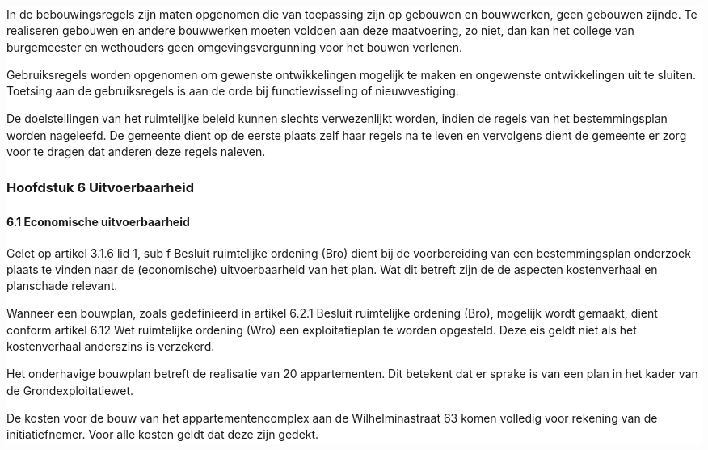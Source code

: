 In de bebouwingsregels zijn maten opgenomen die van toepassing zijn op gebouwen en bouwwerken, geen gebouwen zijnde. Te realiseren gebouwen en andere bouwwerken moeten voldoen aan deze maatvoering, zo niet, dan kan het college van burgemeester en wethouders geen omgevingsvergunning voor het bouwen verlenen.

Gebruiksregels worden opgenomen om gewenste ontwikkelingen mogelijk te maken en ongewenste ontwikkelingen uit te sluiten. Toetsing aan de gebruiksregels is aan de orde bij functiewisseling of nieuwvestiging.

De doelstellingen van het ruimtelijke beleid kunnen slechts verwezenlijkt worden, indien de regels van het bestemmingsplan worden nageleefd. De gemeente dient op de eerste plaats zelf haar regels na te leven en vervolgens dient de gemeente er zorg voor te dragen dat anderen deze regels naleven.

### Hoofdstuk 6 Uitvoerbaarheid

#### 6\.1 Economische uitvoerbaarheid

Gelet op artikel 3\.1\.6 lid 1, sub f Besluit ruimtelijke ordening (Bro) dient bij de voorbereiding van een bestemmingsplan onderzoek plaats te vinden naar de (economische) uitvoerbaarheid van het plan. Wat dit betreft zijn de de aspecten kostenverhaal en planschade relevant.

Wanneer een bouwplan, zoals gedefinieerd in artikel 6\.2\.1 Besluit ruimtelijke ordening (Bro), mogelijk wordt gemaakt, dient conform artikel 6\.12 Wet ruimtelijke ordening (Wro) een exploitatieplan te worden opgesteld. Deze eis geldt niet als het kostenverhaal anderszins is verzekerd.

Het onderhavige bouwplan betreft de realisatie van 20 appartementen. Dit betekent dat er sprake is van een plan in het kader van de Grondexploitatiewet.

De kosten voor de bouw van het appartementencomplex aan de Wilhelminastraat 63 komen volledig voor rekening van de initiatiefnemer. Voor alle kosten geldt dat deze zijn gedekt.

